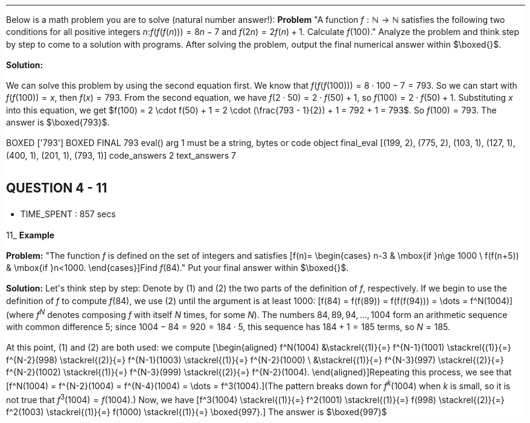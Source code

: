
---

Below is a math problem you are to solve (natural number answer!):
**Problem**
"A function $f: \mathbb N \to \mathbb N$ satisfies the following two conditions for all positive integers $n$:$f(f(f(n)))=8n-7$ and $f(2n)=2f(n)+1$. Calculate $f(100)$."
Analyze the problem and think step by step to come to a solution with programs. After solving the problem, output the final numerical answer within $\boxed{}$.

**Solution:**


We can solve this problem by using the second equation first. We know that $f(f(f(100))) = 8 \cdot 100 - 7 = 793$. So we can start with $f(f(100)) = x$, then $f(x) = 793$. From the second equation, we have $f(2 \cdot 50) = 2 \cdot f(50) + 1$, so $f(100) = 2 \cdot f(50) + 1$. Substituting $x$ into this equation, we get $f(100) = 2 \cdot f(50) + 1 = 2 \cdot (\frac{793 - 1}{2}) + 1 = 792 + 1 = 793$.
So $f(100) = 793$. The answer is $\boxed{793}$.

BOXED ['793']
BOXED FINAL 793
eval() arg 1 must be a string, bytes or code object final_eval
[(199, 2), (775, 2), (103, 1), (127, 1), (400, 1), (201, 1), (793, 1)]
code_answers 2 text_answers 7



## QUESTION 4 - 11 
- TIME_SPENT : 857 secs

11_
**Example**

**Problem:** 
"The function $f$ is defined on the set of integers and satisfies \[f(n)= \begin{cases}  n-3 & \mbox{if }n\ge 1000 \\  f(f(n+5)) & \mbox{if }n<1000. \end{cases}\]Find $f(84)$."
Put your final answer within $\boxed{}$.

**Solution:** 
Let's think step by step:
Denote by (1) and (2) the two parts of the definition of $f$, respectively. If we begin to use the definition of $f$ to compute $f(84)$, we use (2) until the argument is at least $1000$: \[f(84) = f(f(89)) = f(f(f(94))) = \dots = f^N(1004)\](where $f^N$ denotes composing $f$ with itself $N$ times, for some $N$). The numbers $84, 89, 94, \dots, 1004$ form an arithmetic sequence with common difference $5$; since $1004 - 84 = 920 = 184 \cdot 5$, this sequence has $184 + 1 = 185$ terms, so $N = 185$.

At this point, (1) and (2) are both used: we compute \[\begin{aligned} f^N(1004) &\stackrel{(1)}{=} f^{N-1}(1001) \stackrel{(1)}{=} f^{N-2}(998) \stackrel{(2)}{=} f^{N-1}(1003) \stackrel{(1)}{=} f^{N-2}(1000) \\ &\stackrel{(1)}{=} f^{N-3}(997) \stackrel{(2)}{=} f^{N-2}(1002) \stackrel{(1)}{=} f^{N-3}(999) \stackrel{(2)}{=} f^{N-2}(1004). \end{aligned}\]Repeating this process, we see that \[f^N(1004) = f^{N-2}(1004) = f^{N-4}(1004) = \dots = f^3(1004).\](The pattern breaks down for $f^k(1004)$ when $k$ is small, so it is not true that $f^3(1004) = f(1004)$.) Now, we have \[f^3(1004) \stackrel{(1)}{=} f^2(1001) \stackrel{(1)}{=} f(998) \stackrel{(2)}{=} f^2(1003) \stackrel{(1)}{=} f(1000) \stackrel{(1)}{=} \boxed{997}.\] The answer is $\boxed{997}$
